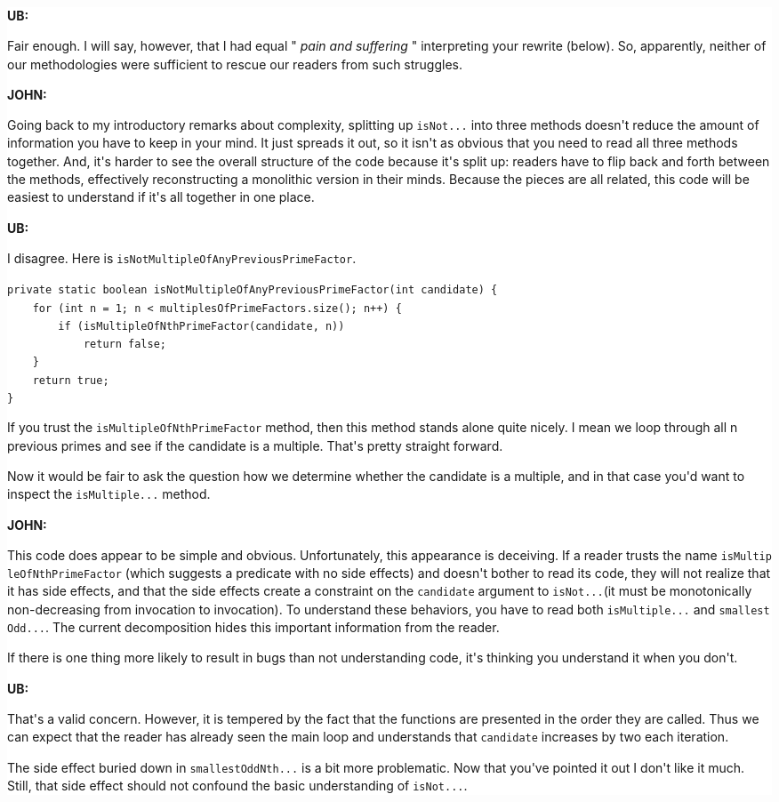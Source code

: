 **UB:**

Fair enough. I will say, however, that I had equal " *pain and suffering* " interpreting your rewrite (below). So, apparently, neither of our methodologies were sufficient to rescue our readers from such struggles.

**JOHN:**

Going back to my introductory remarks about complexity, splitting up `isNot...` into three methods doesn't reduce the amount of information you have to keep in your mind. It just spreads it out, so it isn't as obvious that you need to read all three methods together. And, it's harder to see the overall structure of the code because it's split up: readers have to flip back and forth between the methods, effectively reconstructing a monolithic version in their minds. Because the pieces are all related, this code will be easiest to understand if it's all together in one place.

**UB:**

I disagree. Here is `isNotMultipleOfAnyPreviousPrimeFactor`.

```
private static boolean isNotMultipleOfAnyPreviousPrimeFactor(int candidate) {
    for (int n = 1; n < multiplesOfPrimeFactors.size(); n++) {
        if (isMultipleOfNthPrimeFactor(candidate, n))
            return false;
    }
    return true;
}
```

If you trust the `isMultipleOfNthPrimeFactor` method, then this method stands alone quite nicely. I mean we loop through all n previous primes and see if the candidate is a multiple. That's pretty straight forward.

Now it would be fair to ask the question how we determine whether the candidate is a multiple, and in that case you'd want to inspect the `isMultiple...` method.

**JOHN:**

This code does appear to be simple and obvious. Unfortunately, this appearance is deceiving. If a reader trusts the name `isMultipleOfNthPrimeFactor` (which suggests a predicate with no side effects) and doesn't bother to read its code, they will not realize that it has side effects, and that the side effects create a constraint on the `candidate` argument to `isNot...`(it must be monotonically non-decreasing from invocation to invocation). To understand these behaviors, you have to read both `isMultiple...` and `smallestOdd...`. The current decomposition hides this important information from the reader.

If there is one thing more likely to result in bugs than not understanding code, it's thinking you understand it when you don't.

**UB:**

That's a valid concern. However, it is tempered by the fact that the functions are presented in the order they are called. Thus we can expect that the reader has already seen the main loop and understands that `candidate` increases by two each iteration.

The side effect buried down in `smallestOddNth...` is a bit more problematic. Now that you've pointed it out I don't like it much. Still, that side effect should not confound the basic understanding of `isNot...`.
